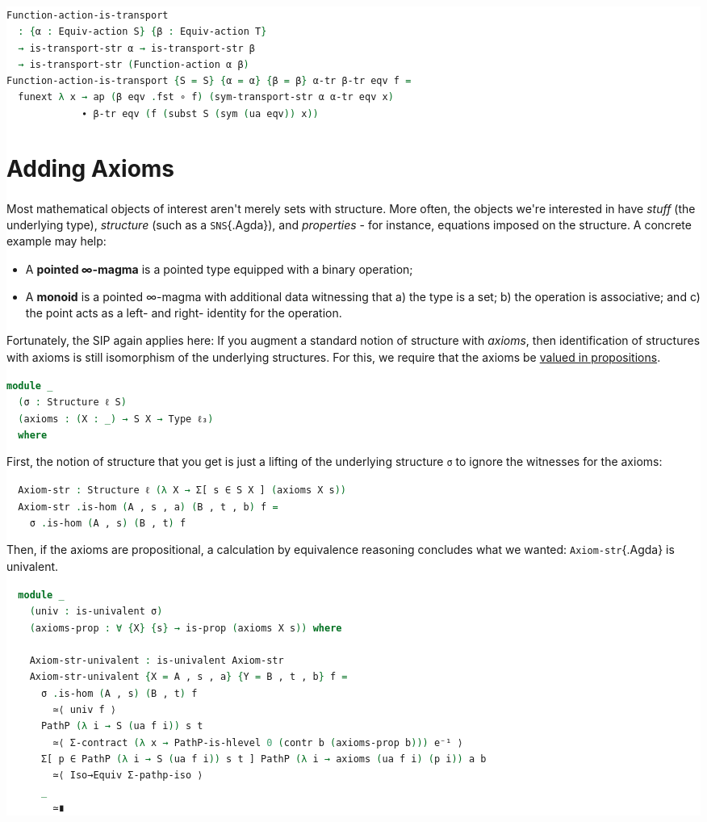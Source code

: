 ```agda
Function-action-is-transport
  : {α : Equiv-action S} {β : Equiv-action T}
  → is-transport-str α → is-transport-str β
  → is-transport-str (Function-action α β)
Function-action-is-transport {S = S} {α = α} {β = β} α-tr β-tr eqv f =
  funext λ x → ap (β eqv .fst ∘ f) (sym-transport-str α α-tr eqv x)
             ∙ β-tr eqv (f (subst S (sym (ua eqv)) x))
```
</details>

# Adding Axioms

Most mathematical objects of interest aren't merely sets with structure.
More often, the objects we're interested in have _stuff_ (the underlying
type), _structure_ (such as a `SNS`{.Agda}), and _properties_ - for
instance, equations imposed on the structure. A concrete example may
help:

- A **pointed $\infty$-magma** is a pointed type equipped with a binary
operation;

- A **monoid** is a pointed $\infty$-magma with additional data
witnessing that a) the type is a set; b) the operation is associative;
and c) the point acts as a left- and right- identity for the operation.

Fortunately, the SIP again applies here: If you augment a standard
notion of structure with _axioms_, then identification of structures
with axioms is still isomorphism of the underlying structures. For this,
we require that the axioms be [valued in propositions].

[valued in propositions]: agda://1Lab.HLevel#is-prop

```agda
module _
  (σ : Structure ℓ S)
  (axioms : (X : _) → S X → Type ℓ₃)
  where
```

First, the notion of structure that you get is just a lifting of the
underlying structure `σ` to ignore the witnesses for the axioms:

```agda
  Axiom-str : Structure ℓ (λ X → Σ[ s ∈ S X ] (axioms X s))
  Axiom-str .is-hom (A , s , a) (B , t , b) f =
    σ .is-hom (A , s) (B , t) f
```

Then, if the axioms are propositional, a calculation by equivalence
reasoning concludes what we wanted: `Axiom-str`{.Agda} is univalent.

```agda
  module _
    (univ : is-univalent σ)
    (axioms-prop : ∀ {X} {s} → is-prop (axioms X s)) where

    Axiom-str-univalent : is-univalent Axiom-str
    Axiom-str-univalent {X = A , s , a} {Y = B , t , b} f =
      σ .is-hom (A , s) (B , t) f
        ≃⟨ univ f ⟩
      PathP (λ i → S (ua f i)) s t
        ≃⟨ Σ-contract (λ x → PathP-is-hlevel 0 (contr b (axioms-prop b))) e⁻¹ ⟩
      Σ[ p ∈ PathP (λ i → S (ua f i)) s t ] PathP (λ i → axioms (ua f i) (p i)) a b
        ≃⟨ Iso→Equiv Σ-pathp-iso ⟩
      _
        ≃∎
```


[Univalence]: 1Lab.Univalence.html
[set-level]: agda://1Lab.HLevel#is-set
[Internalizing Representation Independence with Univalence]: https://arxiv.org/abs/2009.05547
[magma]: https://ncatlab.org/nlab/show/magma
[Set]: agda://1Lab.HLevel.Universe#Set
[the computation rules for transport]: 1Lab.Path.html#computation